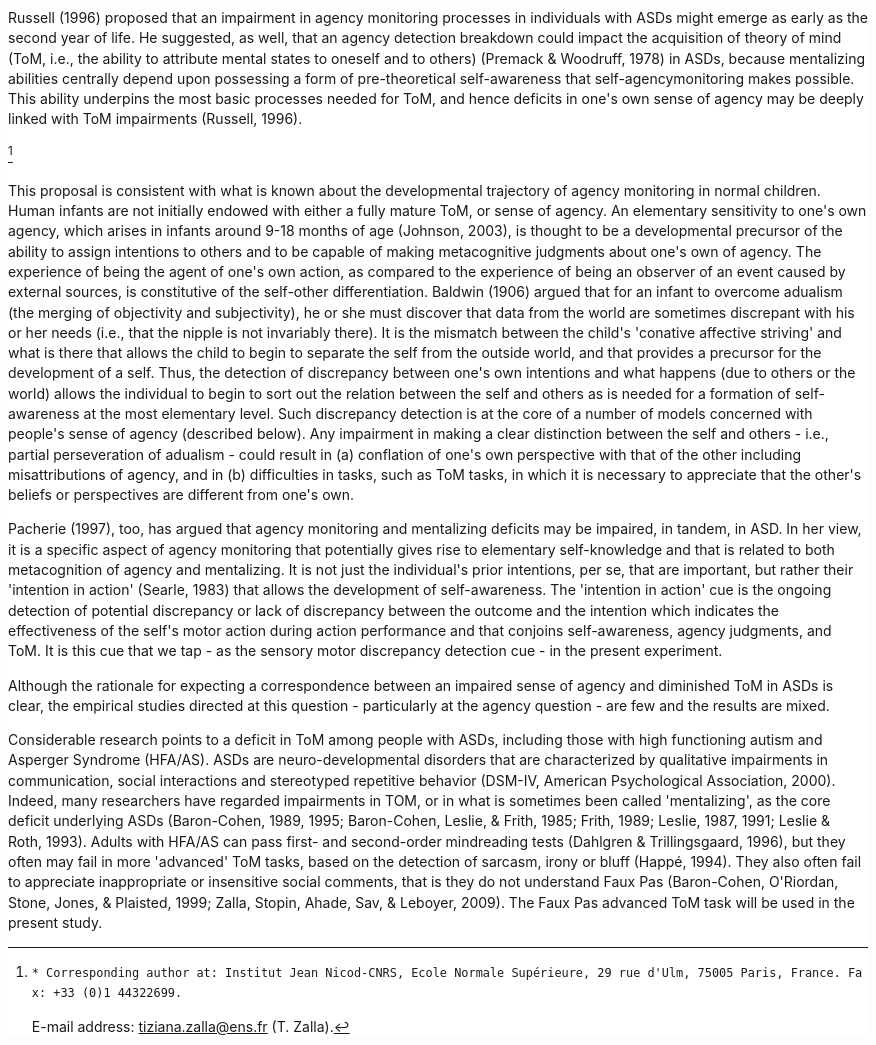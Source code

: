 Russell (1996) proposed that an impairment in agency monitoring processes in individuals with ASDs might emerge as early as the second year of life. He suggested, as well, that an agency detection breakdown could impact the acquisition of theory of mind (ToM, i.e., the ability to attribute mental states to oneself and to others) (Premack \& Woodruff, 1978) in ASDs, because mentalizing abilities centrally depend upon possessing a form of pre-theoretical self-awareness that self-agencymonitoring makes possible. This ability underpins the most basic processes needed for ToM, and hence deficits in one's own sense of agency may be deeply linked with ToM impairments (Russell, 1996).

[^0]
[^0]:    * Corresponding author at: Institut Jean Nicod-CNRS, Ecole Normale Supérieure, 29 rue d'Ulm, 75005 Paris, France. Fax: +33 (0)1 44322699.

    E-mail address: tiziana.zalla@ens.fr (T. Zalla).

This proposal is consistent with what is known about the developmental trajectory of agency monitoring in normal children. Human infants are not initially endowed with either a fully mature ToM, or sense of agency. An elementary sensitivity to one's own agency, which arises in infants around 9-18 months of age (Johnson, 2003), is thought to be a developmental precursor of the ability to assign intentions to others and to be capable of making metacognitive judgments about one's own of agency. The experience of being the agent of one's own action, as compared to the experience of being an observer of an event caused by external sources, is constitutive of the self-other differentiation. Baldwin (1906) argued that for an infant to overcome adualism (the merging of objectivity and subjectivity), he or she must discover that data from the world are sometimes discrepant with his or her needs (i.e., that the nipple is not invariably there). It is the mismatch between the child's 'conative affective striving' and what is there that allows the child to begin to separate the self from the outside world, and that provides a precursor for the development of a self. Thus, the detection of discrepancy between one's own intentions and what happens (due to others or the world) allows the individual to begin to sort out the relation between the self and others as is needed for a formation of self-awareness at the most elementary level. Such discrepancy detection is at the core of a number of models concerned with people's sense of agency (described below). Any impairment in making a clear distinction between the self and others - i.e., partial perseveration of adualism - could result in (a) conflation of one's own perspective with that of the other including misattributions of agency, and in (b) difficulties in tasks, such as ToM tasks, in which it is necessary to appreciate that the other's beliefs or perspectives are different from one's own.

Pacherie (1997), too, has argued that agency monitoring and mentalizing deficits may be impaired, in tandem, in ASD. In her view, it is a specific aspect of agency monitoring that potentially gives rise to elementary self-knowledge and that is related to both metacognition of agency and mentalizing. It is not just the individual's prior intentions, per se, that are important, but rather their 'intention in action' (Searle, 1983) that allows the development of self-awareness. The 'intention in action' cue is the ongoing detection of potential discrepancy or lack of discrepancy between the outcome and the intention which indicates the effectiveness of the self's motor action during action performance and that conjoins self-awareness, agency judgments, and ToM. It is this cue that we tap - as the sensory motor discrepancy detection cue - in the present experiment.

Although the rationale for expecting a correspondence between an impaired sense of agency and diminished ToM in ASDs is clear, the empirical studies directed at this question - particularly at the agency question - are few and the results are mixed.

Considerable research points to a deficit in ToM among people with ASDs, including those with high functioning autism and Asperger Syndrome (HFA/AS). ASDs are neuro-developmental disorders that are characterized by qualitative impairments in communication, social interactions and stereotyped repetitive behavior (DSM-IV, American Psychological Association, 2000). Indeed, many researchers have regarded impairments in TOM, or in what is sometimes been called 'mentalizing', as the core deficit underlying ASDs (Baron-Cohen, 1989, 1995; Baron-Cohen, Leslie, \& Frith, 1985; Frith, 1989; Leslie, 1987, 1991; Leslie \& Roth, 1993). Adults with HFA/AS can pass first- and second-order mindreading tests (Dahlgren \& Trillingsgaard, 1996), but they often may fail in more 'advanced' ToM tasks, based on the detection of sarcasm, irony or bluff (Happé, 1994). They also often fail to appreciate inappropriate or insensitive social comments, that is they do not understand Faux Pas (Baron-Cohen, O'Riordan, Stone, Jones, \& Plaisted, 1999; Zalla, Stopin, Ahade, Sav, \& Leboyer, 2009). The Faux Pas advanced ToM task will be used in the present study.


[^0]:    ${ }^{1}$ Because Hit Rate was strongly correlated with JOPs, this predictor showed signs of multicollinearity (i.e., tolerance < .1 and VIF $>10$ ) for 10 of the CPs and 4 of the HFA/AS participants. Thus, estimates of Hit Rate in the above model may have been somewhat imprecise.